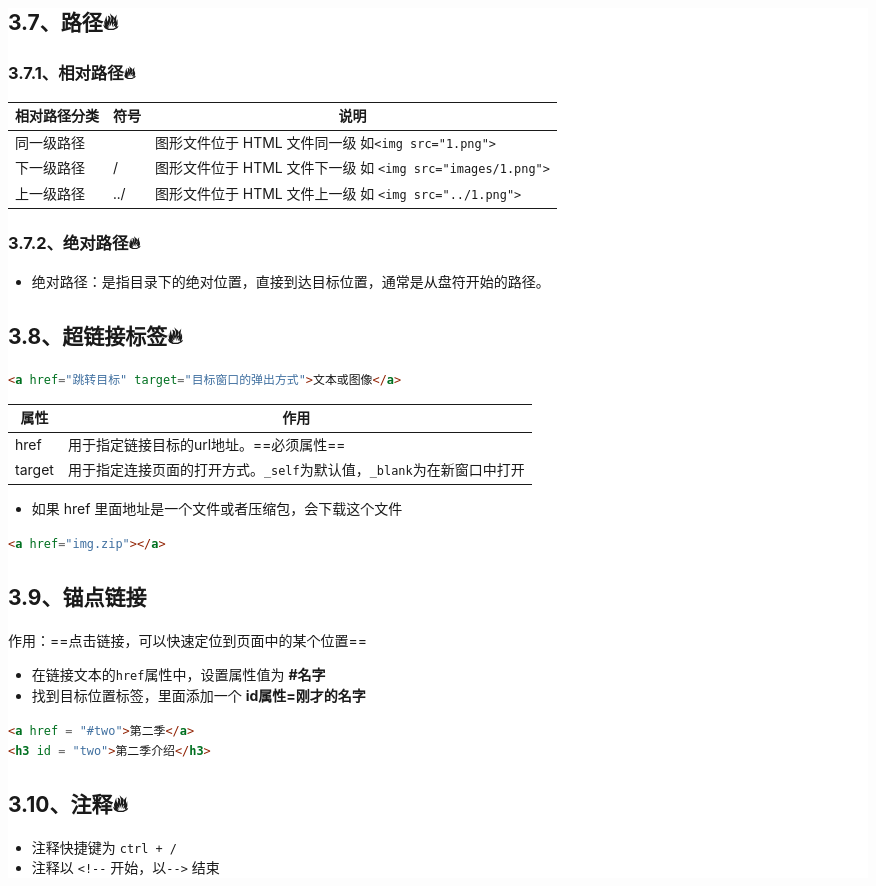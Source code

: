 

## 3.7、路径🔥

### 3.7.1、相对路径🔥

| 相对路径分类 | 符号 | 说明                                                       |
| ------------ | ---- | ---------------------------------------------------------- |
| 同一级路径   |      | 图形文件位于 HTML 文件同一级 如`<img src="1.png">`         |
| 下一级路径   | /    | 图形文件位于 HTML 文件下一级 如 `<img src="images/1.png">` |
| 上一级路径   | ../  | 图形文件位于 HTML 文件上一级 如 `<img src="../1.png">`     |

### 3.7.2、绝对路径🔥

- 绝对路径：是指目录下的绝对位置，直接到达目标位置，通常是从盘符开始的路径。

## 3.8、超链接标签🔥

```html
<a href="跳转目标" target="目标窗口的弹出方式">文本或图像</a>
```

| 属性   | 作用                                                         |
| ------ | ------------------------------------------------------------ |
| href   | 用于指定链接目标的url地址。==必须属性==                      |
| target | 用于指定连接页面的打开方式。`_self`为默认值，`_blank`为在新窗口中打开 |

- 如果 href 里面地址是一个文件或者压缩包，会下载这个文件

```html
<a href="img.zip"></a>
```

## 3.9、锚点链接

作用：==点击链接，可以快速定位到页面中的某个位置==

- 在链接文本的`href`属性中，设置属性值为 **#名字**
- 找到目标位置标签，里面添加一个 **id属性=刚才的名字**

```html
<a href = "#two">第二季</a>
<h3 id = "two">第二季介绍</h3>
```



## 3.10、注释🔥

- 注释快捷键为 `ctrl + /`
- 注释以 `<!--` 开始，以`-->` 结束
